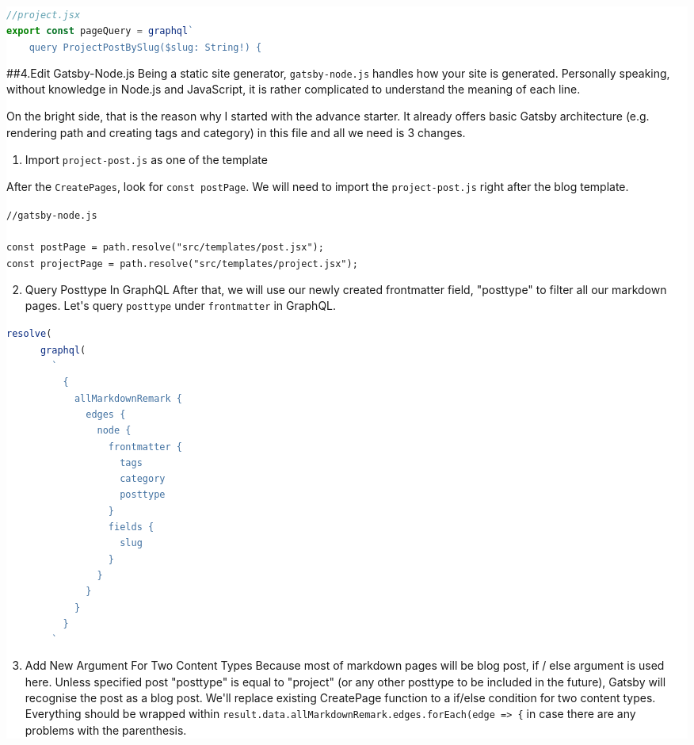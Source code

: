 ```jsx
//project.jsx
export const pageQuery = graphql`
    query ProjectPostBySlug($slug: String!) {

```

##4.Edit Gatsby-Node.js
Being a static site generator, `gatsby-node.js` handles how your site is generated. Personally speaking, without knowledge in Node.js and JavaScript, it is rather complicated to understand the meaning of each line.

On the bright side, that is the reason why I started with the advance starter. It already offers basic Gatsby architecture (e.g. rendering path and creating tags and category) in this file and all we need is 3 changes.

1. Import `project-post.js` as one of the template

After the `CreatePages`, look for `const postPage`. We will need to import the `project-post.js` right after the blog template.

```
//gatsby-node.js

const postPage = path.resolve("src/templates/post.jsx");
const projectPage = path.resolve("src/templates/project.jsx");
```
2. Query Posttype In GraphQL
After that, we will use our newly created frontmatter field, "posttype" to filter all our markdown pages. Let's query `posttype` under `frontmatter` in GraphQL.

```jsx
resolve(
      graphql(
        `
          {
            allMarkdownRemark {
              edges {
                node {
                  frontmatter {
                    tags
                    category
                    posttype
                  }
                  fields {
                    slug
                  }
                }
              }
            }
          }
        `
```
3. Add New Argument For Two Content Types
Because most of markdown pages will be blog post, if / else argument is used here. Unless specified post "posttype" is equal to "project" (or any other posttype to be included in the future), Gatsby will recognise the post as a blog post. We'll replace existing CreatePage function to a if/else condition for two content types. Everything should be wrapped within  `result.data.allMarkdownRemark.edges.forEach(edge => {` in case there are any problems with the parenthesis. 
